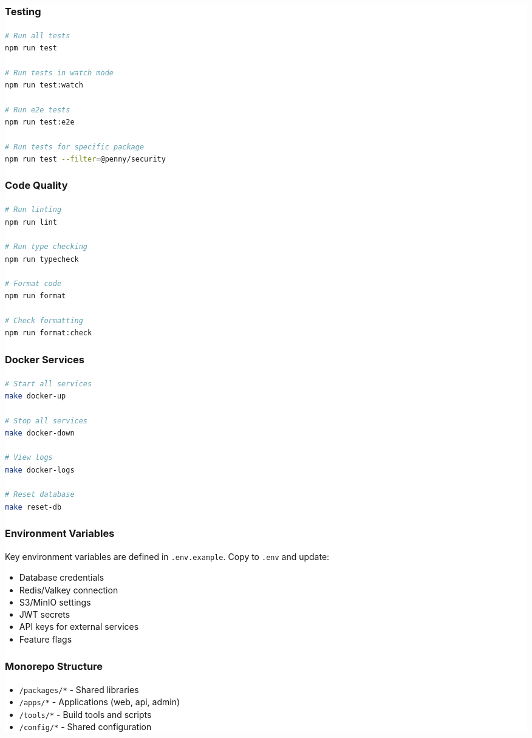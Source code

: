 ### Testing

```bash
# Run all tests
npm run test

# Run tests in watch mode
npm run test:watch

# Run e2e tests
npm run test:e2e

# Run tests for specific package
npm run test --filter=@penny/security
```

### Code Quality

```bash
# Run linting
npm run lint

# Run type checking
npm run typecheck

# Format code
npm run format

# Check formatting
npm run format:check
```

### Docker Services

```bash
# Start all services
make docker-up

# Stop all services
make docker-down

# View logs
make docker-logs

# Reset database
make reset-db
```

### Environment Variables

Key environment variables are defined in `.env.example`. Copy to `.env` and update:

- Database credentials
- Redis/Valkey connection
- S3/MinIO settings
- JWT secrets
- API keys for external services
- Feature flags

### Monorepo Structure

- `/packages/*` - Shared libraries
- `/apps/*` - Applications (web, api, admin)
- `/tools/*` - Build tools and scripts
- `/config/*` - Shared configuration
